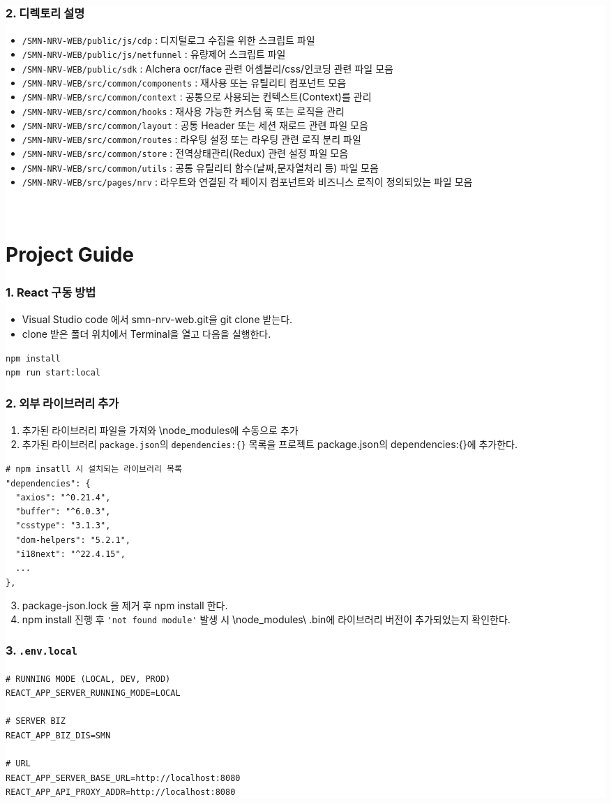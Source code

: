 ### 2. 디렉토리 설명

- `/SMN-NRV-WEB/public/js/cdp` : 디지털로그 수집을 위한 스크립트 파일
- `/SMN-NRV-WEB/public/js/netfunnel` : 유량제어 스크립트 파일
- `/SMN-NRV-WEB/public/sdk` : Alchera ocr/face 관련 어셈블리/css/인코딩 관련 파일 모음
- `/SMN-NRV-WEB/src/common/components` : 재사용 또는 유틸리티 컴포넌트 모음
- `/SMN-NRV-WEB/src/common/context` : 공통으로 사용되는 컨텍스트(Context)를 관리
- `/SMN-NRV-WEB/src/common/hooks` : 재사용 가능한 커스텀 훅 또는 로직을 관리
- `/SMN-NRV-WEB/src/common/layout` : 공통 Header 또는 세션 재로드 관련 파일 모음
- `/SMN-NRV-WEB/src/common/routes` : 라우팅 설정 또는 라우팅 관련 로직 분리 파일
- `/SMN-NRV-WEB/src/common/store` : 전역상태관리(Redux) 관련 설정 파일 모음
- `/SMN-NRV-WEB/src/common/utils` : 공통 유틸리티 함수(날짜,문자열처리 등) 파일 모음
- `/SMN-NRV-WEB/src/pages/nrv` : 라우트와 연결된 각 페이지 컴포넌트와 비즈니스 로직이 정의되있는 파일 모음

<br />

# Project Guide

### 1. React 구동 방법

- Visual Studio code 에서 smn-nrv-web.git을 git clone 받는다.
- clone 받은 폴더 위치에서 Terminal을 열고 다음을 실행한다.

```bash
npm install
npm run start:local
```

### 2. 외부 라이브러리 추가

1. 추가된 라이브러리 파일을 가져와 \node_modules에 수동으로 추가
2. 추가된 라이브러리 `package.json`의 `dependencies:{}` 목록을 프로젝트 package.json의 dependencies:{}에 추가한다.

```properties
# npm insatll 시 설치되는 라이브러리 목록
"dependencies": {
  "axios": "^0.21.4",
  "buffer": "^6.0.3",
  "csstype": "3.1.3",
  "dom-helpers": "5.2.1",
  "i18next": "^22.4.15",
  ...
},
```

3. package-json.lock 을 제거 후 npm install 한다.
4. npm install 진행 후 `'not found module'` 발생 시 \node_modules\ .bin에 라이브러리 버전이 추가되었는지 확인한다.

### 3. `.env.local`

```properties
# RUNNING MODE (LOCAL, DEV, PROD)
REACT_APP_SERVER_RUNNING_MODE=LOCAL

# SERVER BIZ
REACT_APP_BIZ_DIS=SMN

# URL
REACT_APP_SERVER_BASE_URL=http://localhost:8080
REACT_APP_API_PROXY_ADDR=http://localhost:8080
```
